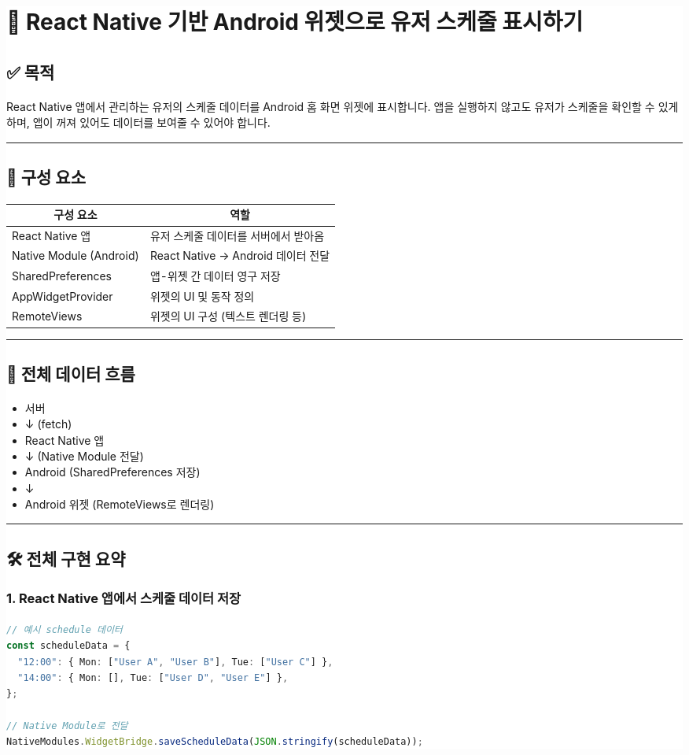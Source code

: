 # 📅 React Native 기반 Android 위젯으로 유저 스케줄 표시하기

## ✅ 목적

React Native 앱에서 관리하는 유저의 스케줄 데이터를 Android 홈 화면 위젯에 표시합니다. 앱을 실행하지 않고도 유저가 스케줄을 확인할 수 있게 하며, 앱이 꺼져 있어도 데이터를 보여줄 수 있어야 합니다.

---

## 🧱 구성 요소

| 구성 요소 | 역할 |
|-----------|------|
| React Native 앱 | 유저 스케줄 데이터를 서버에서 받아옴 |
| Native Module (Android) | React Native → Android 데이터 전달 |
| SharedPreferences | 앱-위젯 간 데이터 영구 저장 |
| AppWidgetProvider | 위젯의 UI 및 동작 정의 |
| RemoteViews | 위젯의 UI 구성 (텍스트 렌더링 등) |

---

## 🔄 전체 데이터 흐름

- 서버
- ↓ (fetch)
- React Native 앱
- ↓ (Native Module 전달)
- Android (SharedPreferences 저장)
- ↓
- Android 위젯 (RemoteViews로 렌더링)

---

## 🛠 전체 구현 요약

### 1. React Native 앱에서 스케줄 데이터 저장

```ts
// 예시 schedule 데이터
const scheduleData = {
  "12:00": { Mon: ["User A", "User B"], Tue: ["User C"] },
  "14:00": { Mon: [], Tue: ["User D", "User E"] },
};

// Native Module로 전달
NativeModules.WidgetBridge.saveScheduleData(JSON.stringify(scheduleData));
```

